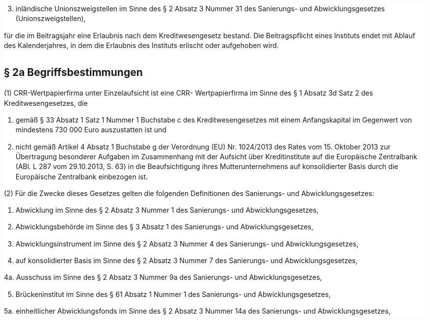 
3.  inländische Unionszweigstellen im Sinne des § 2 Absatz 3 Nummer 31 des
    Sanierungs- und Abwicklungsgesetzes (Unionszweigstellen),



für die im Beitragsjahr eine Erlaubnis nach dem Kreditwesengesetz
bestand. Die Beitragspflicht eines Instituts endet mit Ablauf des
Kalenderjahres, in dem die Erlaubnis des Instituts erlischt oder
aufgehoben wird.


## § 2a Begriffsbestimmungen

(1) CRR-Wertpapierfirma unter Einzelaufsicht ist eine CRR-
Wertpapierfirma im Sinne des § 1 Absatz 3d Satz 2 des
Kreditwesengesetzes, die

1.  gemäß § 33 Absatz 1 Satz 1 Nummer 1 Buchstabe c des
    Kreditwesengesetzes mit einem Anfangskapital im Gegenwert von
    mindestens 730 000 Euro auszustatten ist und


2.  nicht gemäß Artikel 4 Absatz 1 Buchstabe g der Verordnung (EU) Nr.
    1024/2013 des Rates vom 15. Oktober 2013 zur Übertragung besonderer
    Aufgaben im Zusammenhang mit der Aufsicht über Kreditinstitute auf die
    Europäische Zentralbank (ABl. L 287 vom 29.10.2013, S. 63) in die
    Beaufsichtigung ihres Mutterunternehmens auf konsolidierter Basis
    durch die Europäische Zentralbank einbezogen ist.




(2) Für die Zwecke dieses Gesetzes gelten die folgenden Definitionen
des Sanierungs- und Abwicklungsgesetzes:

1.  Abwicklung im Sinne des § 2 Absatz 3 Nummer 1 des Sanierungs- und
    Abwicklungsgesetzes,


2.  Abwicklungsbehörde im Sinne des § 3 Absatz 1 des Sanierungs- und
    Abwicklungsgesetzes,


3.  Abwicklungsinstrument im Sinne des § 2 Absatz 3 Nummer 4 des
    Sanierungs- und Abwicklungsgesetzes,


4.  auf konsolidierter Basis im Sinne des § 2 Absatz 3 Nummer 7 des
    Sanierungs- und Abwicklungsgesetzes,


4a. Ausschuss im Sinne des § 2 Absatz 3 Nummer 9a des Sanierungs- und
    Abwicklungsgesetzes,


5.  Brückeninstitut im Sinne des § 61 Absatz 1 Nummer 1 des Sanierungs-
    und Abwicklungsgesetzes,


5a. einheitlicher Abwicklungsfonds im Sinne des § 2 Absatz 3 Nummer 14a
    des Sanierungs- und Abwicklungsgesetzes,
